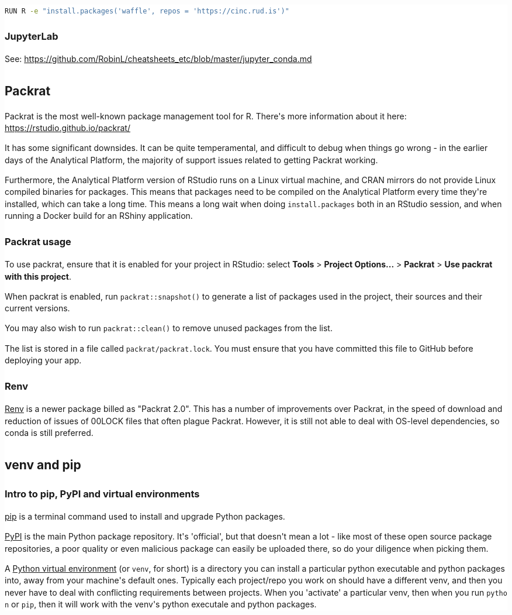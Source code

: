 ```bash
RUN R -e "install.packages('waffle', repos = 'https://cinc.rud.is')"
```

### JupyterLab

See: <https://github.com/RobinL/cheatsheets_etc/blob/master/jupyter_conda.md>

## Packrat

Packrat is the most well-known package management tool for R. There's more information about it here: <https://rstudio.github.io/packrat/>

It has some significant downsides. It can be quite temperamental, and difficult to debug when things go wrong - in the earlier days of the Analytical Platform, the majority of support issues related to getting Packrat working.

Furthermore, the Analytical Platform version of RStudio runs on a Linux virtual machine, and CRAN mirrors do not provide Linux compiled binaries for packages. This means that packages need to be compiled on the Analytical Platform every time they're installed, which can take a long time. This means a long wait when doing `install.packages` both in an RStudio session, and when running a Docker build for an RShiny application.

### Packrat usage

To use packrat, ensure that it is enabled for your project in RStudio: select __Tools__ > __Project Options...__ > __Packrat__ > __Use packrat with this project__.

When packrat is enabled, run `packrat::snapshot()` to generate a list of packages used in the project, their sources and their current versions.

You may also wish to run `packrat::clean()` to remove unused packages from the list.

The list is stored in a file called `packrat/packrat.lock`. You must ensure that you have committed this file to GitHub before deploying your app.

### Renv

[Renv](https://rstudio.github.io/renv/articles/renv.html) is a newer package billed as "Packrat 2.0". This has a number of improvements over Packrat, in the speed of download and reduction of issues of 00LOCK files that often plague Packrat. However, it is still not able to deal with OS-level dependencies, so conda is still preferred.

## venv and pip

### Intro to pip, PyPI and virtual environments

[pip](https://pip.pypa.io/en/stable/) is a terminal command used to install and upgrade Python packages.

[PyPI](https://pypi.org) is the main Python package repository. It's 'official', but that doesn't mean a lot - like most of these open source package repositories, a poor quality or even malicious package can easily be uploaded there, so do your diligence when picking them.

A [Python virtual environment](https://docs.python.org/3/tutorial/venv.html) (or `venv`, for short) is a directory you can install a particular python executable and python packages into, away from your machine's default ones. Typically each project/repo you work on should have a different venv, and then you never have to deal with conflicting requirements between projects. When you 'activate' a particular venv, then when you run `python` or `pip`, then it will work with the venv's python executale and python packages.
